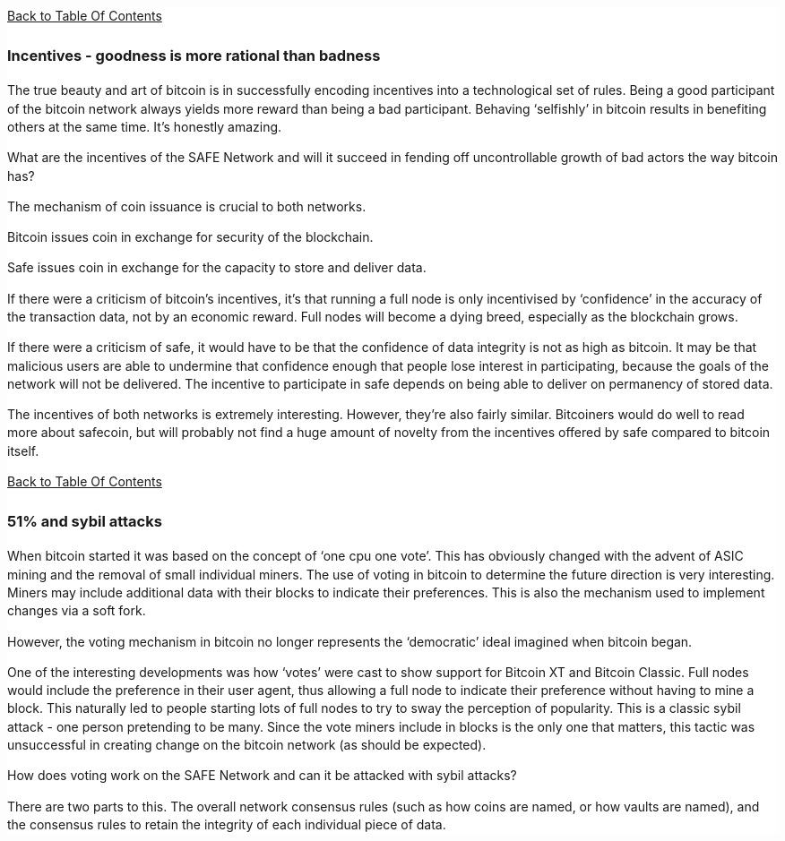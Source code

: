 [Back to Table Of Contents](https://safe-network-explained.github.io/safe-for-bitcoiners#scaling_toc)

### Incentives - goodness is more rational than badness

The true beauty and art of bitcoin is in successfully encoding incentives into a technological set of rules. Being a good participant of the bitcoin network always yields more reward than being a bad participant. Behaving ‘selfishly’ in bitcoin results in benefiting others at the same time. It’s honestly amazing.

What are the incentives of the SAFE Network and will it succeed in fending off uncontrollable growth of bad actors the way bitcoin has?

The mechanism of coin issuance is crucial to both networks.

Bitcoin issues coin in exchange for security of the blockchain.

Safe issues coin in exchange for the capacity to store and deliver data.

If there were a criticism of bitcoin’s incentives, it’s that running a full node is only incentivised by ‘confidence’ in the accuracy of the transaction data, not by an economic reward. Full nodes will become a dying breed, especially as the blockchain grows.

If there were a criticism of safe, it would have to be that the confidence of data integrity is not as high as bitcoin. It may be that malicious users are able to undermine that confidence enough that people lose interest in participating, because the goals of the network will not be delivered. The incentive to participate in safe depends on being able to deliver on permanency of stored data.

The incentives of both networks is extremely interesting. However, they’re also fairly similar. Bitcoiners would do well to read more about safecoin, but will probably not find a huge amount of novelty from the incentives offered by safe compared to bitcoin itself.

[Back to Table Of Contents](https://safe-network-explained.github.io/safe-for-bitcoiners#incentives---goodness-is-more-rational-than-badness_toc)

### 51% and sybil attacks

When bitcoin started it was based on the concept of ‘one cpu one vote’. This has obviously changed with the advent of ASIC mining and the removal of small individual miners. The use of voting in bitcoin to determine the future direction is very interesting. Miners may include additional data with their blocks to indicate their preferences. This is also the mechanism used to implement changes via a soft fork.

However, the voting mechanism in bitcoin no longer represents the ‘democratic’ ideal imagined when bitcoin began.

One of the interesting developments was how ‘votes’ were cast to show support for Bitcoin XT and Bitcoin Classic. Full nodes would include the preference in their user agent, thus allowing a full node to indicate their preference without having to mine a block. This naturally led to people starting lots of full nodes to try to sway the perception of popularity. This is a classic sybil attack - one person pretending to be many. Since the vote miners include in blocks is the only one that matters, this tactic was unsuccessful in creating change on the bitcoin network (as should be expected).

How does voting work on the SAFE Network and can it be attacked with sybil attacks?

There are two parts to this. The overall network consensus rules (such as how coins are named, or how vaults are named), and the consensus rules to retain the integrity of each individual piece of data.
